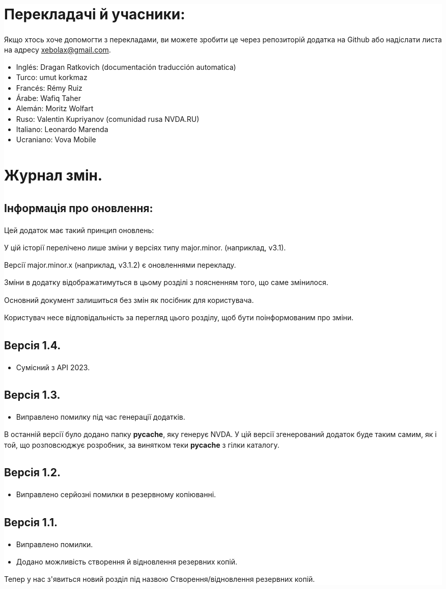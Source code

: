 # Перекладачі й учасники:

Якщо хтось хоче допомогти з перекладами, ви можете зробити це через репозиторій додатка на Github або надіслати листа на адресу xebolax@gmail.com.
* Inglés: Dragan Ratkovich (documentación  traducción automatica)
* Turco: umut korkmaz
* Francés: Rémy Ruiz
* Árabe: Wafiq Taher
* Alemán: Moritz Wolfart
* Ruso: Valentin Kupriyanov (comunidad rusa NVDA.RU)
* Italiano: Leonardo Marenda
* Ucraniano: Vova Mobile

# Журнал змін.
## Інформація про оновлення:

Цей додаток має такий принцип оновлень:

У цій історії перелічено лише зміни у версіях типу  major.minor. (наприклад, v3.1).

Версії major.minor.x (наприклад, v3.1.2) є оновленнями перекладу.

Зміни в додатку відображатимуться в цьому розділі з поясненням того, що саме змінилося.

Основний документ залишиться без змін як посібник для користувача.

Користувач несе відповідальність за перегляд цього розділу, щоб бути поінформованим про зміни.

## Версія 1.4.

* Сумісний з API 2023.

## Версія 1.3.

* Виправлено помилку під час генерації додатків.

В останній версії було додано папку __pycache__, яку генерує NVDA. У цій версії згенерований додаток буде таким самим, як і той, що розповсюджує розробник, за винятком теки __pycache__ з гілки каталогу.

## Версія 1.2.

* Виправлено серйозні помилки в резервному копіюванні.

## Версія 1.1.

* Виправлено помилки.

* Додано можливість створення й відновлення резервних копій.

Тепер у нас з'явиться новий розділ під назвою Створення/відновлення резервних копій.
